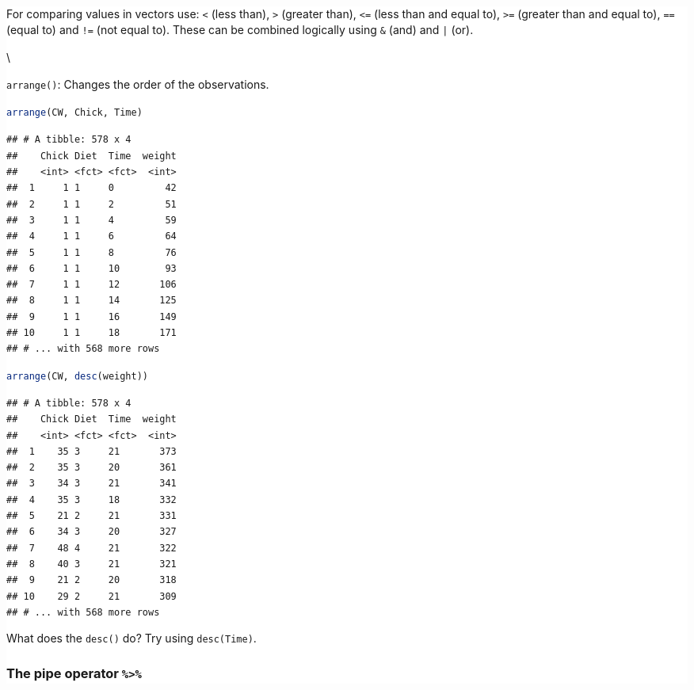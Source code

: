For comparing values in vectors use: `<` (less than), `>` (greater than), `<=`
(less than and equal to), `>=` (greater than and equal to), `==` (equal to) and `!=`
(not equal to). These can be combined logically using `&` (and) and `|` (or).

\

`arrange()`: Changes the order of the observations.

```r
arrange(CW, Chick, Time)
```

```
## # A tibble: 578 x 4
##    Chick Diet  Time  weight
##    <int> <fct> <fct>  <int>
##  1     1 1     0         42
##  2     1 1     2         51
##  3     1 1     4         59
##  4     1 1     6         64
##  5     1 1     8         76
##  6     1 1     10        93
##  7     1 1     12       106
##  8     1 1     14       125
##  9     1 1     16       149
## 10     1 1     18       171
## # ... with 568 more rows
```

```r
arrange(CW, desc(weight))
```

```
## # A tibble: 578 x 4
##    Chick Diet  Time  weight
##    <int> <fct> <fct>  <int>
##  1    35 3     21       373
##  2    35 3     20       361
##  3    34 3     21       341
##  4    35 3     18       332
##  5    21 2     21       331
##  6    34 3     20       327
##  7    48 4     21       322
##  8    40 3     21       321
##  9    21 2     20       318
## 10    29 2     21       309
## # ... with 568 more rows
```


What does the `desc()` do? Try using `desc(Time)`.




###  The pipe operator `%>%`
